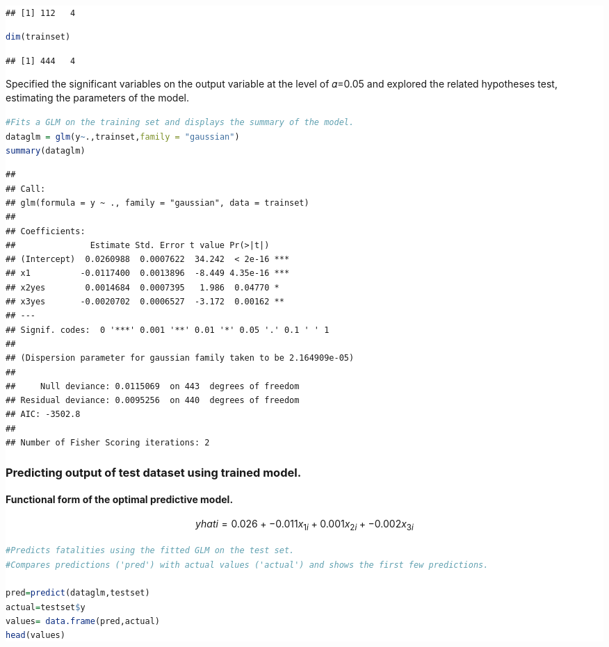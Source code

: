 ```
## [1] 112   4
```

```r
dim(trainset)
```

```
## [1] 444   4
```

Specified the significant variables on the output variable at the level of 𝛼=0.05 and explored the related hypotheses test, estimating the parameters of the model.


```r
#Fits a GLM on the training set and displays the summary of the model.
dataglm = glm(y~.,trainset,family = "gaussian")
summary(dataglm)
```

```
## 
## Call:
## glm(formula = y ~ ., family = "gaussian", data = trainset)
## 
## Coefficients:
##               Estimate Std. Error t value Pr(>|t|)    
## (Intercept)  0.0260988  0.0007622  34.242  < 2e-16 ***
## x1          -0.0117400  0.0013896  -8.449 4.35e-16 ***
## x2yes        0.0014684  0.0007395   1.986  0.04770 *  
## x3yes       -0.0020702  0.0006527  -3.172  0.00162 ** 
## ---
## Signif. codes:  0 '***' 0.001 '**' 0.01 '*' 0.05 '.' 0.1 ' ' 1
## 
## (Dispersion parameter for gaussian family taken to be 2.164909e-05)
## 
##     Null deviance: 0.0115069  on 443  degrees of freedom
## Residual deviance: 0.0095256  on 440  degrees of freedom
## AIC: -3502.8
## 
## Number of Fisher Scoring iterations: 2
```

### Predicting output of test dataset using trained model.  

**Functional form of the optimal predictive model.**

$$yhati=0.026+-0.011x_{1i}+0.001x_{2i}+-0.002x_{3i}$$


```r
#Predicts fatalities using the fitted GLM on the test set.
#Compares predictions ('pred') with actual values ('actual') and shows the first few predictions.

pred=predict(dataglm,testset)
actual=testset$y
values= data.frame(pred,actual)
head(values)
```

